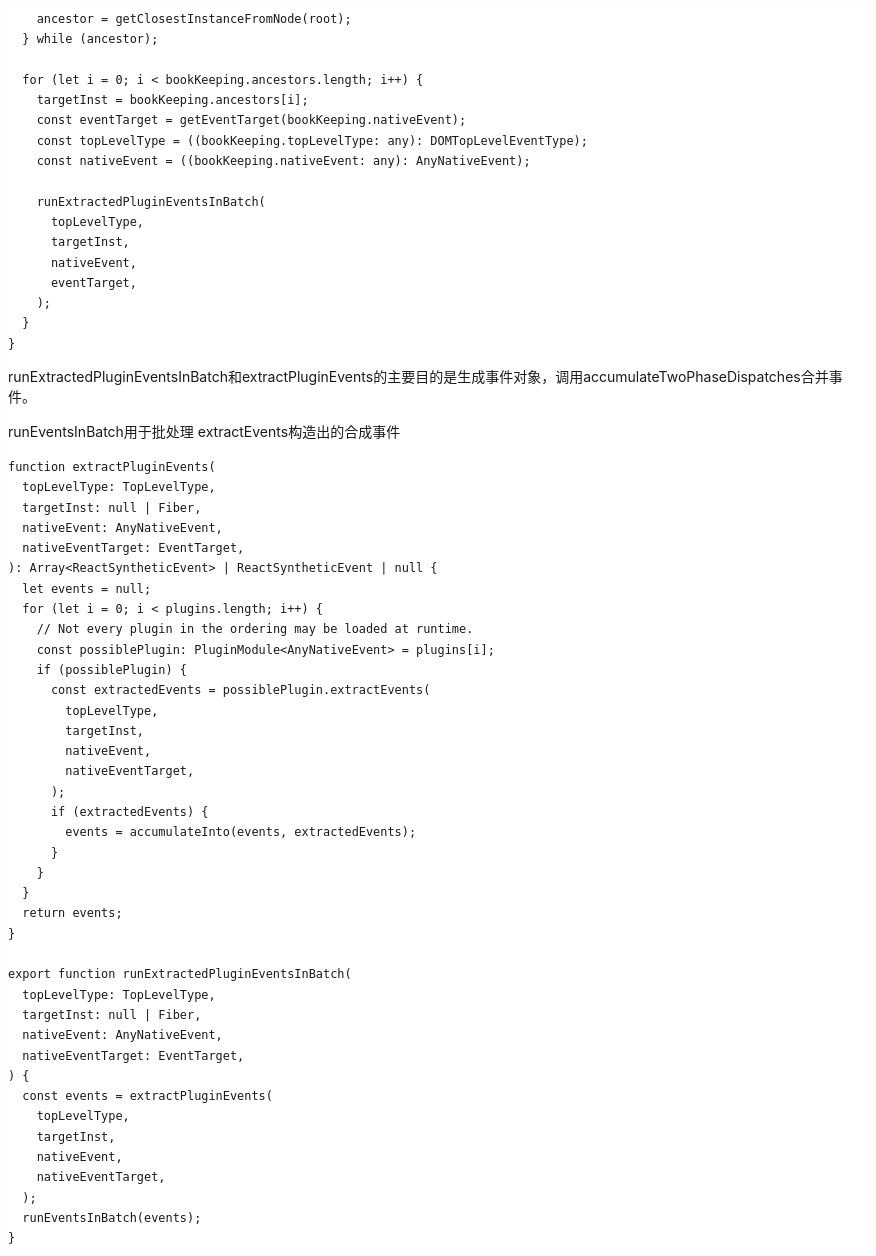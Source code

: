 ```
    ancestor = getClosestInstanceFromNode(root);
  } while (ancestor);

  for (let i = 0; i < bookKeeping.ancestors.length; i++) {
    targetInst = bookKeeping.ancestors[i];
    const eventTarget = getEventTarget(bookKeeping.nativeEvent);
    const topLevelType = ((bookKeeping.topLevelType: any): DOMTopLevelEventType);
    const nativeEvent = ((bookKeeping.nativeEvent: any): AnyNativeEvent);

    runExtractedPluginEventsInBatch(
      topLevelType,
      targetInst,
      nativeEvent,
      eventTarget,
    );
  }
}
```
runExtractedPluginEventsInBatch和extractPluginEvents的主要目的是生成事件对象，调用accumulateTwoPhaseDispatches合并事件。


runEventsInBatch用于批处理 extractEvents构造出的合成事件


```
function extractPluginEvents(
  topLevelType: TopLevelType,
  targetInst: null | Fiber,
  nativeEvent: AnyNativeEvent,
  nativeEventTarget: EventTarget,
): Array<ReactSyntheticEvent> | ReactSyntheticEvent | null {
  let events = null;
  for (let i = 0; i < plugins.length; i++) {
    // Not every plugin in the ordering may be loaded at runtime.
    const possiblePlugin: PluginModule<AnyNativeEvent> = plugins[i];
    if (possiblePlugin) {
      const extractedEvents = possiblePlugin.extractEvents(
        topLevelType,
        targetInst,
        nativeEvent,
        nativeEventTarget,
      );
      if (extractedEvents) {
        events = accumulateInto(events, extractedEvents);
      }
    }
  }
  return events;
}

export function runExtractedPluginEventsInBatch(
  topLevelType: TopLevelType,
  targetInst: null | Fiber,
  nativeEvent: AnyNativeEvent,
  nativeEventTarget: EventTarget,
) {
  const events = extractPluginEvents(
    topLevelType,
    targetInst,
    nativeEvent,
    nativeEventTarget,
  );
  runEventsInBatch(events);
}
```
